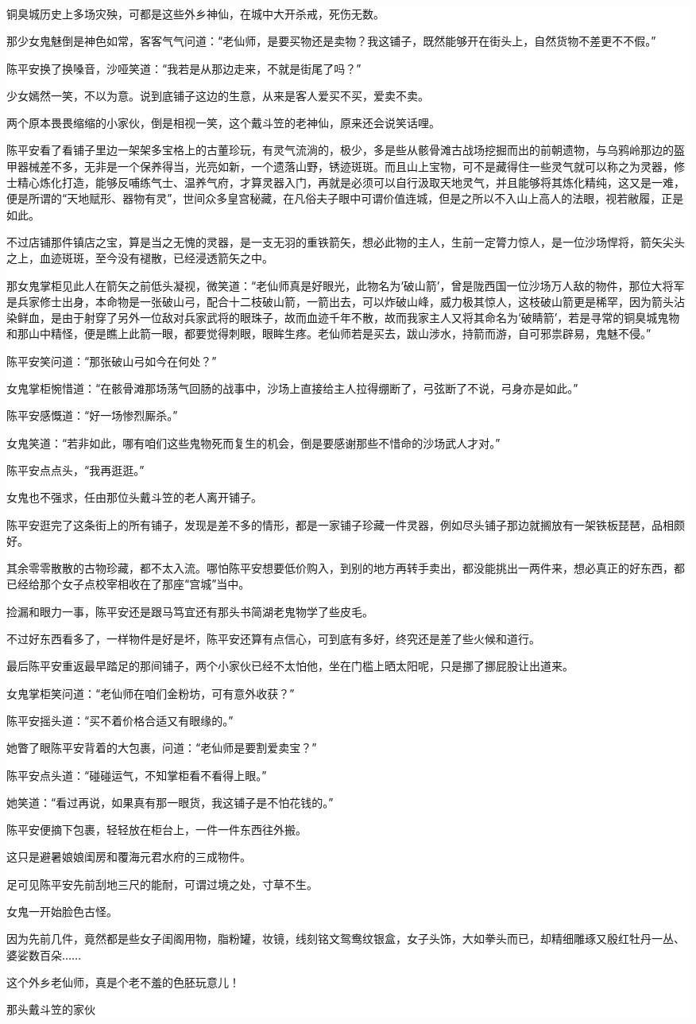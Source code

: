   铜臭城历史上多场灾殃，可都是这些外乡神仙，在城中大开杀戒，死伤无数。

   那少女鬼魅倒是神色如常，客客气气问道：“老仙师，是要买物还是卖物？我这铺子，既然能够开在街头上，自然货物不差更不不假。”

   陈平安换了换嗓音，沙哑笑道：“我若是从那边走来，不就是街尾了吗？”

   少女嫣然一笑，不以为意。说到底铺子这边的生意，从来是客人爱买不买，爱卖不卖。

   两个原本畏畏缩缩的小家伙，倒是相视一笑，这个戴斗笠的老神仙，原来还会说笑话哩。

   陈平安看了看铺子里边一架架多宝格上的古董珍玩，有灵气流淌的，极少，多是些从骸骨滩古战场挖掘而出的前朝遗物，与乌鸦岭那边的盔甲器械差不多，无非是一个保养得当，光亮如新，一个遗落山野，锈迹斑斑。而且山上宝物，可不是藏得住一些灵气就可以称之为灵器，修士精心炼化打造，能够反哺练气士、温养气府，才算灵器入门，再就是必须可以自行汲取天地灵气，并且能够将其炼化精纯，这又是一难，便是所谓的“天地赋形、器物有灵”，世间众多皇宫秘藏，在凡俗夫子眼中可谓价值连城，但是之所以不入山上高人的法眼，视若敝履，正是如此。

   不过店铺那件镇店之宝，算是当之无愧的灵器，是一支无羽的重铁箭矢，想必此物的主人，生前一定膂力惊人，是一位沙场悍将，箭矢尖头之上，血迹斑斑，至今没有褪散，已经浸透箭矢之中。

   那女鬼掌柜见此人在箭矢之前低头凝视，微笑道：“老仙师真是好眼光，此物名为‘破山箭’，曾是陇西国一位沙场万人敌的物件，那位大将军是兵家修士出身，本命物是一张破山弓，配合十二枝破山箭，一箭出去，可以炸破山峰，威力极其惊人，这枝破山箭更是稀罕，因为箭头沾染鲜血，是由于射穿了另外一位敌对兵家武将的眼珠子，故而血迹千年不散，故而我家主人又将其命名为‘破睛箭’，若是寻常的铜臭城鬼物和那山中精怪，便是瞧上此箭一眼，都要觉得刺眼，眼眸生疼。老仙师若是买去，跋山涉水，持箭而游，自可邪祟辟易，鬼魅不侵。”

   陈平安笑问道：“那张破山弓如今在何处？”

   女鬼掌柜惋惜道：“在骸骨滩那场荡气回肠的战事中，沙场上直接给主人拉得绷断了，弓弦断了不说，弓身亦是如此。”

   陈平安感慨道：“好一场惨烈厮杀。”

   女鬼笑道：“若非如此，哪有咱们这些鬼物死而复生的机会，倒是要感谢那些不惜命的沙场武人才对。”

   陈平安点点头，“我再逛逛。”

   女鬼也不强求，任由那位头戴斗笠的老人离开铺子。

   陈平安逛完了这条街上的所有铺子，发现是差不多的情形，都是一家铺子珍藏一件灵器，例如尽头铺子那边就搁放有一架铁板琵琶，品相颇好。

   其余零零散散的古物珍藏，都不太入流。哪怕陈平安想要低价购入，到别的地方再转手卖出，都没能挑出一两件来，想必真正的好东西，都已经给那个女子点校宰相收在了那座“宫城”当中。

   捡漏和眼力一事，陈平安还是跟马笃宜还有那头书简湖老鬼物学了些皮毛。

   不过好东西看多了，一样物件是好是坏，陈平安还算有点信心，可到底有多好，终究还是差了些火候和道行。

   最后陈平安重返最早踏足的那间铺子，两个小家伙已经不太怕他，坐在门槛上晒太阳呢，只是挪了挪屁股让出道来。

   女鬼掌柜笑问道：“老仙师在咱们金粉坊，可有意外收获？”

   陈平安摇头道：“买不着价格合适又有眼缘的。”

   她瞥了眼陈平安背着的大包裹，问道：“老仙师是要割爱卖宝？”

   陈平安点头道：“碰碰运气，不知掌柜看不看得上眼。”

   她笑道：“看过再说，如果真有那一眼货，我这铺子是不怕花钱的。”

   陈平安便摘下包裹，轻轻放在柜台上，一件一件东西往外搬。

   这只是避暑娘娘闺房和覆海元君水府的三成物件。

   足可见陈平安先前刮地三尺的能耐，可谓过境之处，寸草不生。

   女鬼一开始脸色古怪。

   因为先前几件，竟然都是些女子闺阁用物，脂粉罐，妆镜，线刻铭文鸳鸯纹银盒，女子头饰，大如拳头而已，却精细雕琢又殷红牡丹一丛、婆娑数百朵……

   这个外乡老仙师，真是个老不羞的色胚玩意儿！

   那头戴斗笠的家伙
